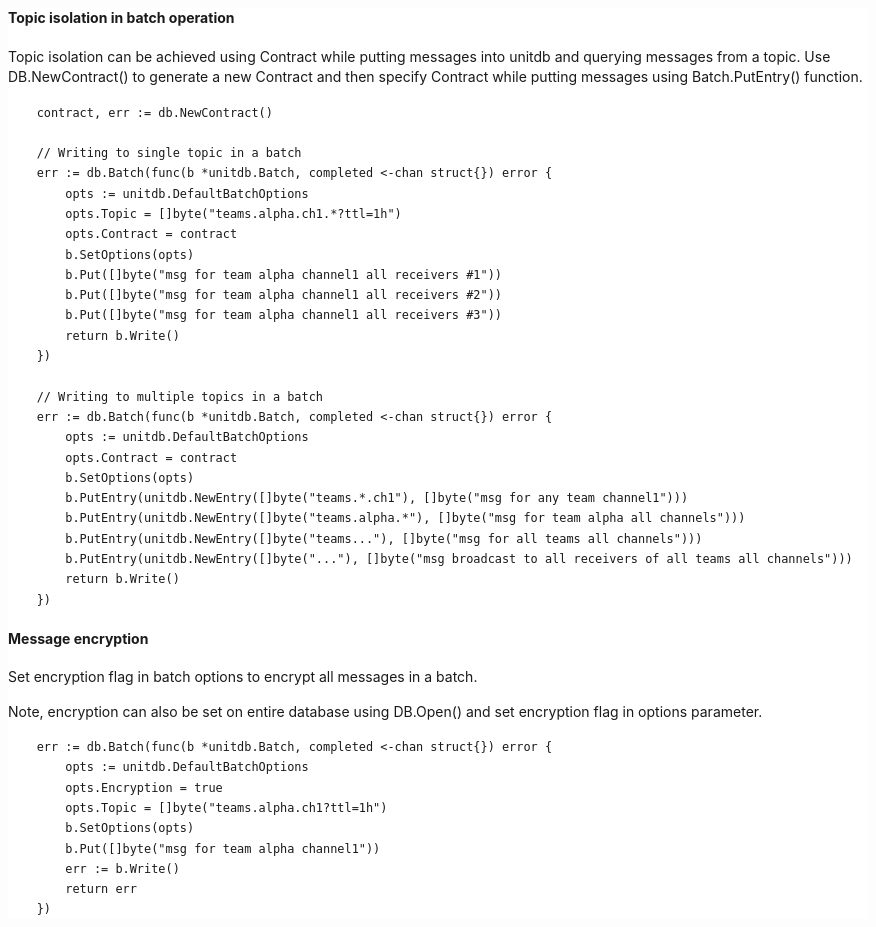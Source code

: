 #### Topic isolation in batch operation
Topic isolation can be achieved using Contract while putting messages into unitdb and querying messages from a topic. Use DB.NewContract() to generate a new Contract and then specify Contract while putting messages using Batch.PutEntry() function.

```
	contract, err := db.NewContract()

    // Writing to single topic in a batch
	err := db.Batch(func(b *unitdb.Batch, completed <-chan struct{}) error {
		opts := unitdb.DefaultBatchOptions
		opts.Topic = []byte("teams.alpha.ch1.*?ttl=1h")
		opts.Contract = contract
		b.SetOptions(opts)
		b.Put([]byte("msg for team alpha channel1 all receivers #1"))
		b.Put([]byte("msg for team alpha channel1 all receivers #2"))
		b.Put([]byte("msg for team alpha channel1 all receivers #3"))
		return b.Write()
    })

    // Writing to multiple topics in a batch
    err := db.Batch(func(b *unitdb.Batch, completed <-chan struct{}) error {
		opts := unitdb.DefaultBatchOptions
		opts.Contract = contract
		b.SetOptions(opts)
		b.PutEntry(unitdb.NewEntry([]byte("teams.*.ch1"), []byte("msg for any team channel1")))
		b.PutEntry(unitdb.NewEntry([]byte("teams.alpha.*"), []byte("msg for team alpha all channels")))
		b.PutEntry(unitdb.NewEntry([]byte("teams..."), []byte("msg for all teams all channels")))
		b.PutEntry(unitdb.NewEntry([]byte("..."), []byte("msg broadcast to all receivers of all teams all channels")))
		return b.Write()
	})

```

#### Message encryption
Set encryption flag in batch options to encrypt all messages in a batch. 

Note, encryption can also be set on entire database using DB.Open() and set encryption flag in options parameter. 

```
	err := db.Batch(func(b *unitdb.Batch, completed <-chan struct{}) error {
		opts := unitdb.DefaultBatchOptions
		opts.Encryption = true
		opts.Topic = []byte("teams.alpha.ch1?ttl=1h")
		b.SetOptions(opts)
		b.Put([]byte("msg for team alpha channel1"))
		err := b.Write()
		return err
	})

```
